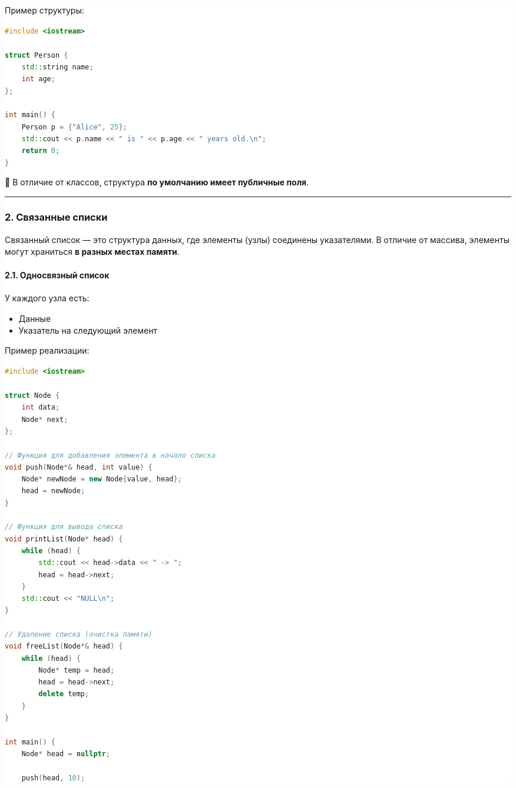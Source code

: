 Пример структуры:
```cpp
#include <iostream>

struct Person {
    std::string name;
    int age;
};

int main() {
    Person p = {"Alice", 25};
    std::cout << p.name << " is " << p.age << " years old.\n";
    return 0;
}
```
📌 В отличие от классов, структура **по умолчанию имеет публичные поля**.  

---

### **2. Связанные списки**
Связанный список — это структура данных, где элементы (узлы) соединены указателями. В отличие от массива, элементы могут храниться **в разных местах памяти**.  

#### **2.1. Односвязный список**
У каждого узла есть:  
- Данные  
- Указатель на следующий элемент  

Пример реализации:
```cpp
#include <iostream>

struct Node {
    int data;
    Node* next;
};

// Функция для добавления элемента в начало списка
void push(Node*& head, int value) {
    Node* newNode = new Node{value, head};
    head = newNode;
}

// Функция для вывода списка
void printList(Node* head) {
    while (head) {
        std::cout << head->data << " -> ";
        head = head->next;
    }
    std::cout << "NULL\n";
}

// Удаление списка (очистка памяти)
void freeList(Node*& head) {
    while (head) {
        Node* temp = head;
        head = head->next;
        delete temp;
    }
}

int main() {
    Node* head = nullptr;
    
    push(head, 10);
```
